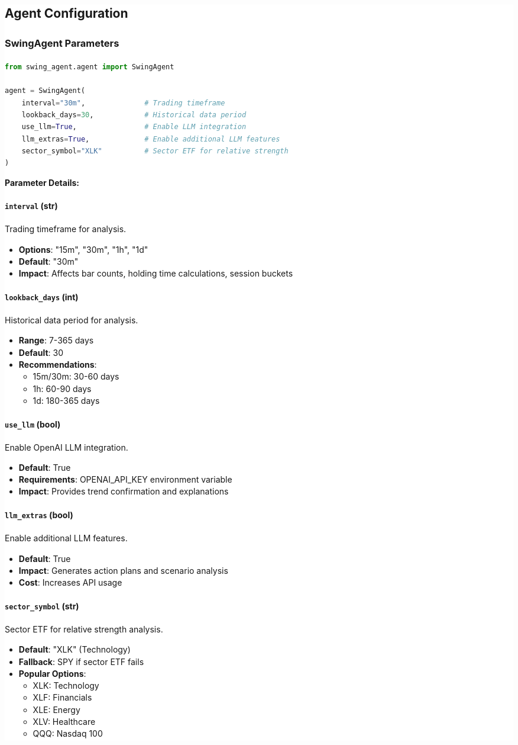 ## Agent Configuration

### SwingAgent Parameters

```python
from swing_agent.agent import SwingAgent

agent = SwingAgent(
    interval="30m",              # Trading timeframe
    lookback_days=30,            # Historical data period
    use_llm=True,                # Enable LLM integration
    llm_extras=True,             # Enable additional LLM features
    sector_symbol="XLK"          # Sector ETF for relative strength
)
```

**Parameter Details:**

#### `interval` (str)
Trading timeframe for analysis.
- **Options**: "15m", "30m", "1h", "1d"
- **Default**: "30m"
- **Impact**: Affects bar counts, holding time calculations, session buckets

#### `lookback_days` (int)  
Historical data period for analysis.
- **Range**: 7-365 days
- **Default**: 30
- **Recommendations**:
  - 15m/30m: 30-60 days
  - 1h: 60-90 days  
  - 1d: 180-365 days

#### `use_llm` (bool)
Enable OpenAI LLM integration.
- **Default**: True
- **Requirements**: OPENAI_API_KEY environment variable
- **Impact**: Provides trend confirmation and explanations

#### `llm_extras` (bool)
Enable additional LLM features.
- **Default**: True
- **Impact**: Generates action plans and scenario analysis
- **Cost**: Increases API usage

#### `sector_symbol` (str)
Sector ETF for relative strength analysis.
- **Default**: "XLK" (Technology)
- **Fallback**: SPY if sector ETF fails
- **Popular Options**:
  - XLK: Technology
  - XLF: Financials
  - XLE: Energy
  - XLV: Healthcare
  - QQQ: Nasdaq 100
